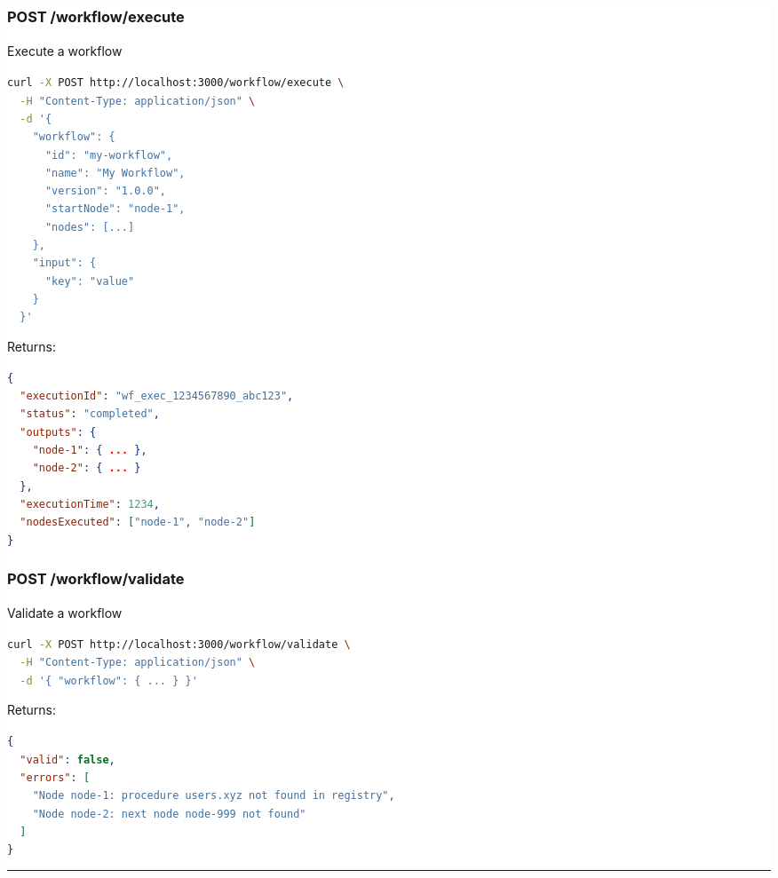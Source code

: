 ```json
```

### POST /workflow/execute
Execute a workflow
```bash
curl -X POST http://localhost:3000/workflow/execute \
  -H "Content-Type: application/json" \
  -d '{
    "workflow": {
      "id": "my-workflow",
      "name": "My Workflow",
      "version": "1.0.0",
      "startNode": "node-1",
      "nodes": [...]
    },
    "input": {
      "key": "value"
    }
  }'
```

Returns:
```json
{
  "executionId": "wf_exec_1234567890_abc123",
  "status": "completed",
  "outputs": {
    "node-1": { ... },
    "node-2": { ... }
  },
  "executionTime": 1234,
  "nodesExecuted": ["node-1", "node-2"]
}
```

### POST /workflow/validate
Validate a workflow
```bash
curl -X POST http://localhost:3000/workflow/validate \
  -H "Content-Type: application/json" \
  -d '{ "workflow": { ... } }'
```

Returns:
```json
{
  "valid": false,
  "errors": [
    "Node node-1: procedure users.xyz not found in registry",
    "Node node-2: next node node-999 not found"
  ]
}
```

---